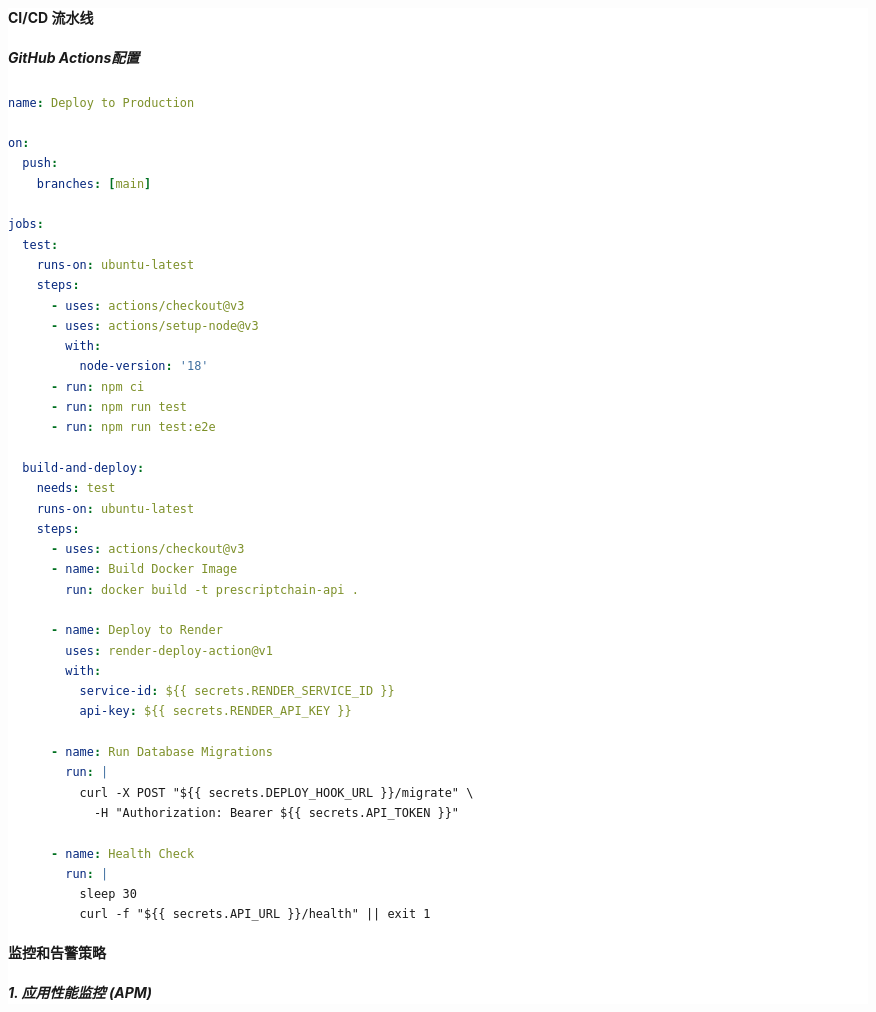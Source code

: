 #### CI/CD 流水线

##### GitHub Actions配置

```yaml
name: Deploy to Production

on:
  push:
    branches: [main]

jobs:
  test:
    runs-on: ubuntu-latest
    steps:
      - uses: actions/checkout@v3
      - uses: actions/setup-node@v3
        with:
          node-version: '18'
      - run: npm ci
      - run: npm run test
      - run: npm run test:e2e

  build-and-deploy:
    needs: test
    runs-on: ubuntu-latest
    steps:
      - uses: actions/checkout@v3
      - name: Build Docker Image
        run: docker build -t prescriptchain-api .
      
      - name: Deploy to Render
        uses: render-deploy-action@v1
        with:
          service-id: ${{ secrets.RENDER_SERVICE_ID }}
          api-key: ${{ secrets.RENDER_API_KEY }}
          
      - name: Run Database Migrations
        run: |
          curl -X POST "${{ secrets.DEPLOY_HOOK_URL }}/migrate" \
            -H "Authorization: Bearer ${{ secrets.API_TOKEN }}"
            
      - name: Health Check
        run: |
          sleep 30
          curl -f "${{ secrets.API_URL }}/health" || exit 1
```

#### 监控和告警策略

##### 1. 应用性能监控 (APM)
